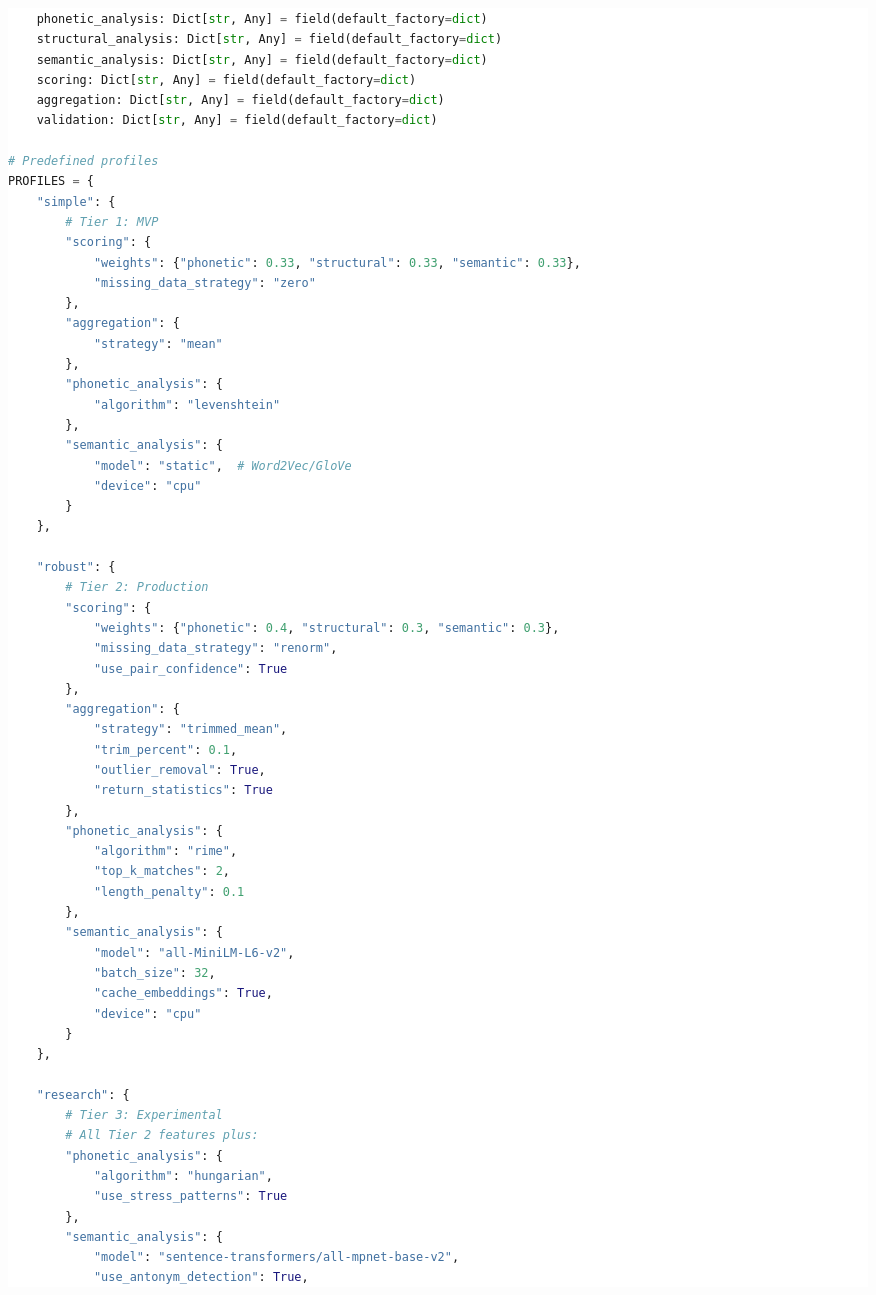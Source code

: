 ```python
    phonetic_analysis: Dict[str, Any] = field(default_factory=dict)
    structural_analysis: Dict[str, Any] = field(default_factory=dict)
    semantic_analysis: Dict[str, Any] = field(default_factory=dict)
    scoring: Dict[str, Any] = field(default_factory=dict)
    aggregation: Dict[str, Any] = field(default_factory=dict)
    validation: Dict[str, Any] = field(default_factory=dict)

# Predefined profiles
PROFILES = {
    "simple": {
        # Tier 1: MVP
        "scoring": {
            "weights": {"phonetic": 0.33, "structural": 0.33, "semantic": 0.33},
            "missing_data_strategy": "zero"
        },
        "aggregation": {
            "strategy": "mean"
        },
        "phonetic_analysis": {
            "algorithm": "levenshtein"
        },
        "semantic_analysis": {
            "model": "static",  # Word2Vec/GloVe
            "device": "cpu"
        }
    },
    
    "robust": {
        # Tier 2: Production
        "scoring": {
            "weights": {"phonetic": 0.4, "structural": 0.3, "semantic": 0.3},
            "missing_data_strategy": "renorm",
            "use_pair_confidence": True
        },
        "aggregation": {
            "strategy": "trimmed_mean",
            "trim_percent": 0.1,
            "outlier_removal": True,
            "return_statistics": True
        },
        "phonetic_analysis": {
            "algorithm": "rime",
            "top_k_matches": 2,
            "length_penalty": 0.1
        },
        "semantic_analysis": {
            "model": "all-MiniLM-L6-v2",
            "batch_size": 32,
            "cache_embeddings": True,
            "device": "cpu"
        }
    },
    
    "research": {
        # Tier 3: Experimental
        # All Tier 2 features plus:
        "phonetic_analysis": {
            "algorithm": "hungarian",
            "use_stress_patterns": True
        },
        "semantic_analysis": {
            "model": "sentence-transformers/all-mpnet-base-v2",
            "use_antonym_detection": True,
```